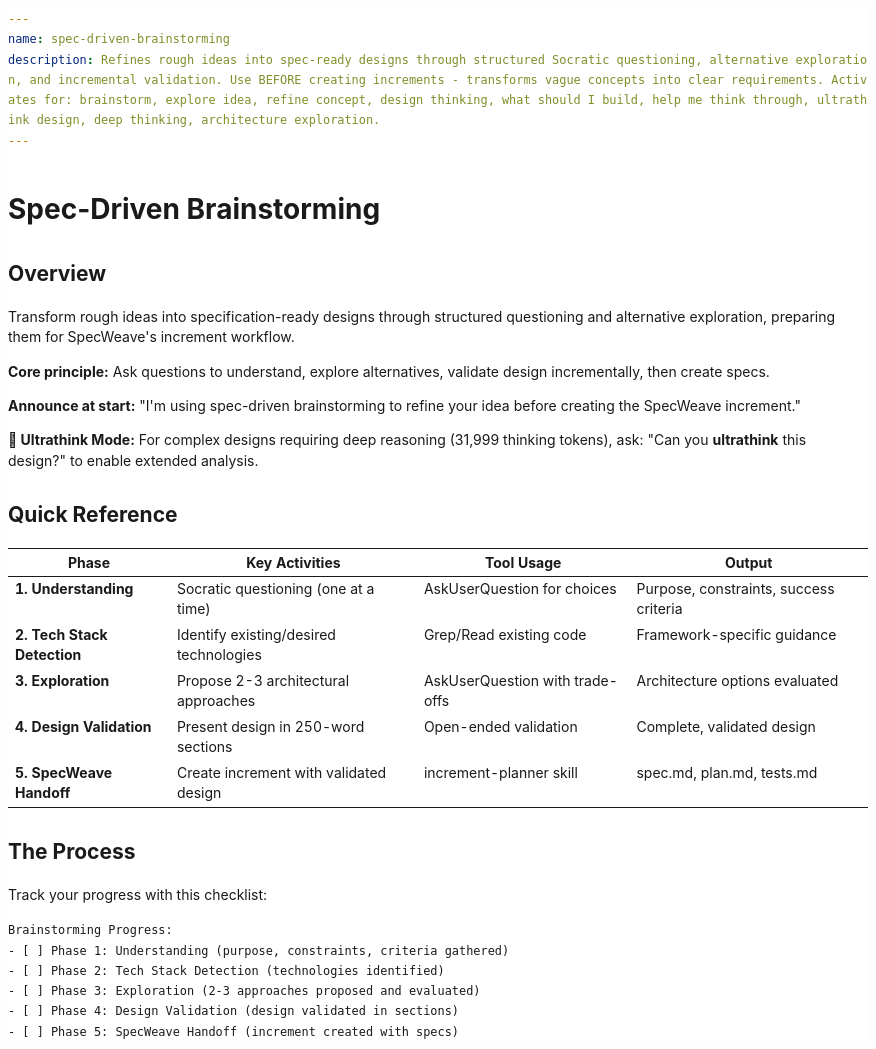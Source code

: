 ```yaml
---
name: spec-driven-brainstorming
description: Refines rough ideas into spec-ready designs through structured Socratic questioning, alternative exploration, and incremental validation. Use BEFORE creating increments - transforms vague concepts into clear requirements. Activates for: brainstorm, explore idea, refine concept, design thinking, what should I build, help me think through, ultrathink design, deep thinking, architecture exploration.
---
```


# Spec-Driven Brainstorming

## Overview

Transform rough ideas into specification-ready designs through structured questioning and alternative exploration, preparing them for SpecWeave's increment workflow.

**Core principle:** Ask questions to understand, explore alternatives, validate design incrementally, then create specs.

**Announce at start:** "I'm using spec-driven brainstorming to refine your idea before creating the SpecWeave increment."

**🧠 Ultrathink Mode:** For complex designs requiring deep reasoning (31,999 thinking tokens), ask: "Can you **ultrathink** this design?" to enable extended analysis.

## Quick Reference

| Phase | Key Activities | Tool Usage | Output |
|-------|---------------|------------|--------|
| **1. Understanding** | Socratic questioning (one at a time) | AskUserQuestion for choices | Purpose, constraints, success criteria |
| **2. Tech Stack Detection** | Identify existing/desired technologies | Grep/Read existing code | Framework-specific guidance |
| **3. Exploration** | Propose 2-3 architectural approaches | AskUserQuestion with trade-offs | Architecture options evaluated |
| **4. Design Validation** | Present design in 250-word sections | Open-ended validation | Complete, validated design |
| **5. SpecWeave Handoff** | Create increment with validated design | increment-planner skill | spec.md, plan.md, tests.md |

## The Process

Track your progress with this checklist:

```
Brainstorming Progress:
- [ ] Phase 1: Understanding (purpose, constraints, criteria gathered)
- [ ] Phase 2: Tech Stack Detection (technologies identified)
- [ ] Phase 3: Exploration (2-3 approaches proposed and evaluated)
- [ ] Phase 4: Design Validation (design validated in sections)
- [ ] Phase 5: SpecWeave Handoff (increment created with specs)
```
